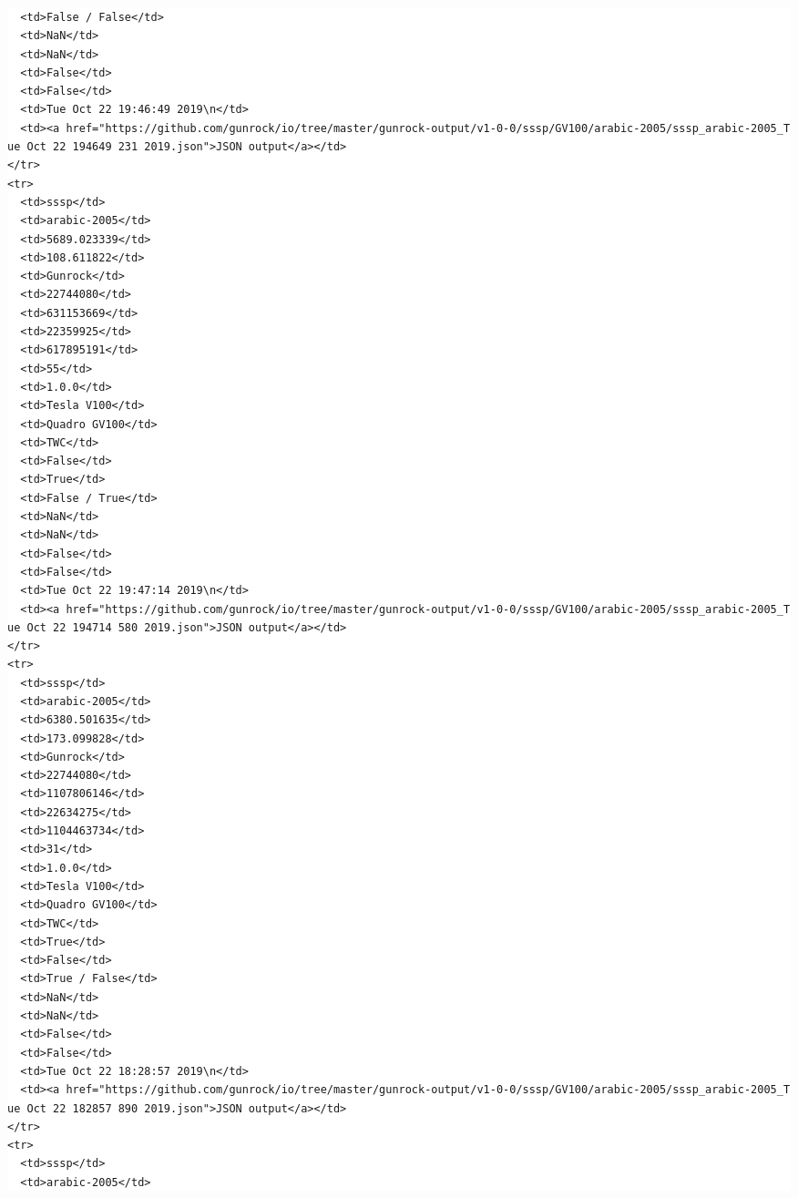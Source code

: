       <td>False / False</td>
      <td>NaN</td>
      <td>NaN</td>
      <td>False</td>
      <td>False</td>
      <td>Tue Oct 22 19:46:49 2019\n</td>
      <td><a href="https://github.com/gunrock/io/tree/master/gunrock-output/v1-0-0/sssp/GV100/arabic-2005/sssp_arabic-2005_Tue Oct 22 194649 231 2019.json">JSON output</a></td>
    </tr>
    <tr>
      <td>sssp</td>
      <td>arabic-2005</td>
      <td>5689.023339</td>
      <td>108.611822</td>
      <td>Gunrock</td>
      <td>22744080</td>
      <td>631153669</td>
      <td>22359925</td>
      <td>617895191</td>
      <td>55</td>
      <td>1.0.0</td>
      <td>Tesla V100</td>
      <td>Quadro GV100</td>
      <td>TWC</td>
      <td>False</td>
      <td>True</td>
      <td>False / True</td>
      <td>NaN</td>
      <td>NaN</td>
      <td>False</td>
      <td>False</td>
      <td>Tue Oct 22 19:47:14 2019\n</td>
      <td><a href="https://github.com/gunrock/io/tree/master/gunrock-output/v1-0-0/sssp/GV100/arabic-2005/sssp_arabic-2005_Tue Oct 22 194714 580 2019.json">JSON output</a></td>
    </tr>
    <tr>
      <td>sssp</td>
      <td>arabic-2005</td>
      <td>6380.501635</td>
      <td>173.099828</td>
      <td>Gunrock</td>
      <td>22744080</td>
      <td>1107806146</td>
      <td>22634275</td>
      <td>1104463734</td>
      <td>31</td>
      <td>1.0.0</td>
      <td>Tesla V100</td>
      <td>Quadro GV100</td>
      <td>TWC</td>
      <td>True</td>
      <td>False</td>
      <td>True / False</td>
      <td>NaN</td>
      <td>NaN</td>
      <td>False</td>
      <td>False</td>
      <td>Tue Oct 22 18:28:57 2019\n</td>
      <td><a href="https://github.com/gunrock/io/tree/master/gunrock-output/v1-0-0/sssp/GV100/arabic-2005/sssp_arabic-2005_Tue Oct 22 182857 890 2019.json">JSON output</a></td>
    </tr>
    <tr>
      <td>sssp</td>
      <td>arabic-2005</td>
